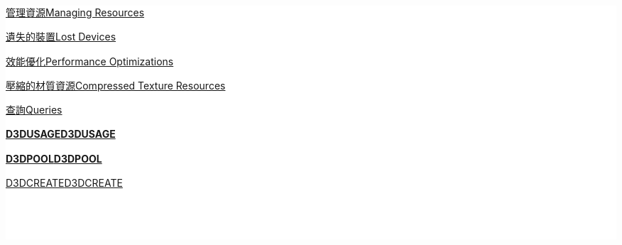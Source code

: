 <dl> <dt>

[<span data-ttu-id="b801a-226">管理資源</span><span class="sxs-lookup"><span data-stu-id="b801a-226">Managing Resources</span></span>](/windows/desktop/direct3d9/managing-resources)
</dt> <dt>

[<span data-ttu-id="b801a-227">遺失的裝置</span><span class="sxs-lookup"><span data-stu-id="b801a-227">Lost Devices</span></span>](/windows/desktop/direct3d9/lost-devices)
</dt> <dt>

[<span data-ttu-id="b801a-228">效能優化</span><span class="sxs-lookup"><span data-stu-id="b801a-228">Performance Optimizations</span></span>](/windows/desktop/direct3d9/performance-optimizations)
</dt> <dt>

[<span data-ttu-id="b801a-229">壓縮的材質資源</span><span class="sxs-lookup"><span data-stu-id="b801a-229">Compressed Texture Resources</span></span>](/windows/desktop/direct3d9/compressed-texture-resources)
</dt> <dt>

[<span data-ttu-id="b801a-230">查詢</span><span class="sxs-lookup"><span data-stu-id="b801a-230">Queries</span></span>](/windows/desktop/direct3d9/queries)
</dt> <dt>

[<span data-ttu-id="b801a-231">**D3DUSAGE**</span><span class="sxs-lookup"><span data-stu-id="b801a-231">**D3DUSAGE**</span></span>](/windows/desktop/direct3d9/d3dusage)
</dt> <dt>

[<span data-ttu-id="b801a-232">**D3DPOOL**</span><span class="sxs-lookup"><span data-stu-id="b801a-232">**D3DPOOL**</span></span>](/windows/desktop/direct3d9/d3dpool)
</dt> <dt>

[<span data-ttu-id="b801a-233">D3DCREATE</span><span class="sxs-lookup"><span data-stu-id="b801a-233">D3DCREATE</span></span>](/windows/desktop/direct3d9/d3dcreate)
</dt> </dl>

 

 
